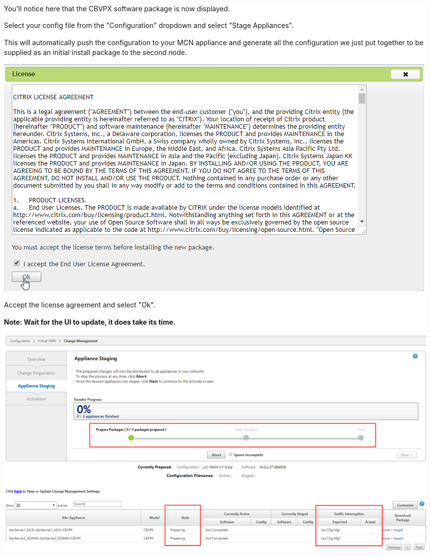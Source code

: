 You'll notice here that the CBVPX software package is now displayed.

Select your config file from the "Configuration" dropdown and select "Stage Appliances".

This will automatically push the configuration to your MCN appliance and generate all the configuration we just put together to be supplied as an initial install package to the second node.

![](images/071918_2036_GettingStar88.png)

Accept the license agreement and select "Ok".

**Note: Wait for the UI to update, it does take its time.**

![](images/071918_2036_GettingStar89.png)
